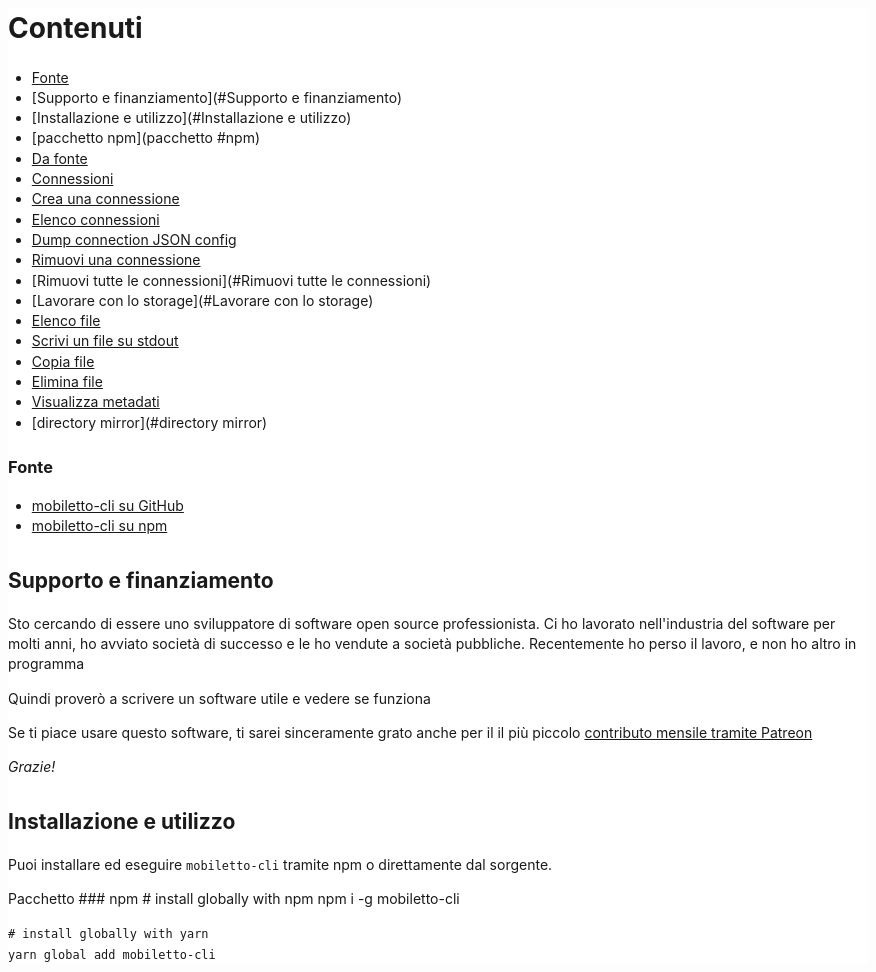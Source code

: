  # Contenuti
 * [Fonte](#Fonte)
 * [Supporto e finanziamento](#Supporto e finanziamento)
 * [Installazione e utilizzo](#Installazione e utilizzo)
 * [pacchetto npm](pacchetto #npm)
 * [Da fonte](#Da-fonte)
 * [Connessioni](#Connessioni)
 * [Crea una connessione](#Crea-una-connessione)
 * [Elenco connessioni](#Elenco-connessioni)
 * [Dump connection JSON config](#Dump-connection-JSON-config)
 * [Rimuovi una connessione](#Rimuovi-una-connessione)
 * [Rimuovi tutte le connessioni](#Rimuovi tutte le connessioni)
 * [Lavorare con lo storage](#Lavorare con lo storage)
 * [Elenco file](#Elenco-file)
 * [Scrivi un file su stdout](#Scrivi-un-file-su-stdout)
 * [Copia file](#Copia-file)
 * [Elimina file](#Elimina-file)
 * [Visualizza metadati](#Visualizza-metadati)
 * [directory mirror](#directory mirror)

 ### Fonte
 * [mobiletto-cli su GitHub](https://github.com/cobbzilla/mobiletto-cli)
 * [mobiletto-cli su npm](https://www.npmjs.com/package/mobiletto-cli)

 ## Supporto e finanziamento
 Sto cercando di essere uno sviluppatore di software open source professionista. Ci ho lavorato
 nell'industria del software per molti anni, ho avviato società di successo e le ho vendute a società pubbliche.
 Recentemente ho perso il lavoro, e non ho altro in programma

 Quindi proverò a scrivere un software utile e vedere se funziona

 Se ti piace usare questo software, ti sarei sinceramente grato anche per il
 il più piccolo [contributo mensile tramite Patreon](https://www.patreon.com/cobbzilla)

 *Grazie!*

 ## Installazione e utilizzo
 Puoi installare ed eseguire `mobiletto-cli` tramite npm o direttamente dal sorgente.

 Pacchetto ### npm
    # install globally with npm
    npm i -g mobiletto-cli

    # install globally with yarn
    yarn global add mobiletto-cli
